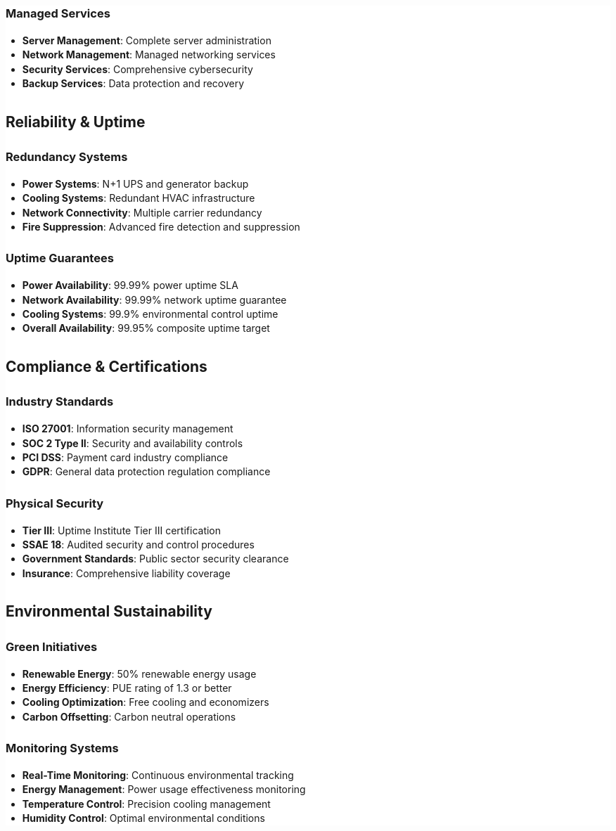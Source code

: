 ### Managed Services
- **Server Management**: Complete server administration
- **Network Management**: Managed networking services
- **Security Services**: Comprehensive cybersecurity
- **Backup Services**: Data protection and recovery

## Reliability & Uptime

### Redundancy Systems
- **Power Systems**: N+1 UPS and generator backup
- **Cooling Systems**: Redundant HVAC infrastructure
- **Network Connectivity**: Multiple carrier redundancy
- **Fire Suppression**: Advanced fire detection and suppression

### Uptime Guarantees
- **Power Availability**: 99.99% power uptime SLA
- **Network Availability**: 99.99% network uptime guarantee
- **Cooling Systems**: 99.9% environmental control uptime
- **Overall Availability**: 99.95% composite uptime target

## Compliance & Certifications

### Industry Standards
- **ISO 27001**: Information security management
- **SOC 2 Type II**: Security and availability controls
- **PCI DSS**: Payment card industry compliance
- **GDPR**: General data protection regulation compliance

### Physical Security
- **Tier III**: Uptime Institute Tier III certification
- **SSAE 18**: Audited security and control procedures
- **Government Standards**: Public sector security clearance
- **Insurance**: Comprehensive liability coverage

## Environmental Sustainability

### Green Initiatives
- **Renewable Energy**: 50% renewable energy usage
- **Energy Efficiency**: PUE rating of 1.3 or better
- **Cooling Optimization**: Free cooling and economizers
- **Carbon Offsetting**: Carbon neutral operations

### Monitoring Systems
- **Real-Time Monitoring**: Continuous environmental tracking
- **Energy Management**: Power usage effectiveness monitoring
- **Temperature Control**: Precision cooling management
- **Humidity Control**: Optimal environmental conditions
